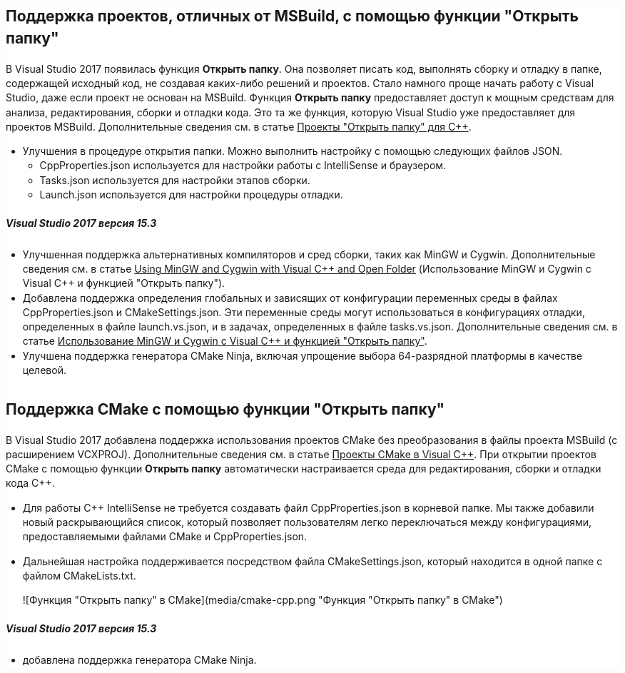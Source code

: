 ## <a name="non-msbuild-projects-with-open-folder"></a>Поддержка проектов, отличных от MSBuild, с помощью функции "Открыть папку"

В Visual Studio 2017 появилась функция **Открыть папку**. Она позволяет писать код, выполнять сборку и отладку в папке, содержащей исходный код, не создавая каких-либо решений и проектов. Стало намного проще начать работу с Visual Studio, даже если проект не основан на MSBuild. Функция **Открыть папку** предоставляет доступ к мощным средствам для анализа, редактирования, сборки и отладки кода. Это та же функция, которую Visual Studio уже предоставляет для проектов MSBuild. Дополнительные сведения см. в статье [Проекты "Открыть папку" для C++](../build/open-folder-projects-cpp.md).

- Улучшения в процедуре открытия папки. Можно выполнить настройку с помощью следующих файлов JSON.
  - CppProperties.json используется для настройки работы с IntelliSense и браузером.
  - Tasks.json используется для настройки этапов сборки.
  - Launch.json используется для настройки процедуры отладки.

##### <a name="visual-studio-2017-version-153"></a>Visual Studio 2017 версия 15.3

- Улучшенная поддержка альтернативных компиляторов и сред сборки, таких как MinGW и Cygwin. Дополнительные сведения см. в статье [Using MinGW and Cygwin with Visual C++ and Open Folder](https://devblogs.microsoft.com/cppblog/using-mingw-and-cygwin-with-visual-cpp-and-open-folder/) (Использование MinGW и Cygwin с Visual C++ и функцией "Открыть папку").
- Добавлена поддержка определения глобальных и зависящих от конфигурации переменных среды в файлах CppProperties.json и CMakeSettings.json. Эти переменные среды могут использоваться в конфигурациях отладки, определенных в файле launch.vs.json, и в задачах, определенных в файле tasks.vs.json. Дополнительные сведения см. в статье [Использование MinGW и Cygwin с Visual C++ и функцией "Открыть папку"](https://devblogs.microsoft.com/cppblog/customizing-your-environment-with-visual-c-and-open-folder/).
- Улучшена поддержка генератора CMake Ninja, включая упрощение выбора 64-разрядной платформы в качестве целевой.

## <a name="cmake-support-via-open-folder"></a>Поддержка CMake с помощью функции "Открыть папку"

В Visual Studio 2017 добавлена поддержка использования проектов CMake без преобразования в файлы проекта MSBuild (с расширением VCXPROJ). Дополнительные сведения см. в статье [Проекты CMake в Visual C++](../build/cmake-projects-in-visual-studio.md). При открытии проектов CMake с помощью функции **Открыть папку** автоматически настраивается среда для редактирования, сборки и отладки кода C++.

- Для работы C++ IntelliSense не требуется создавать файл CppProperties.json в корневой папке. Мы также добавили новый раскрывающийся список, который позволяет пользователям легко переключаться между конфигурациями, предоставляемыми файлами CMake и CppProperties.json.

- Дальнейшая настройка поддерживается посредством файла CMakeSettings.json, который находится в одной папке с файлом CMakeLists.txt.

  ![Функция "Открыть папку" в CMake](media/cmake-cpp.png "Функция "Открыть папку" в CMake")

##### <a name="visual-studio-2017-version-153"></a>Visual Studio 2017 версия 15.3

- добавлена поддержка генератора CMake Ninja.
